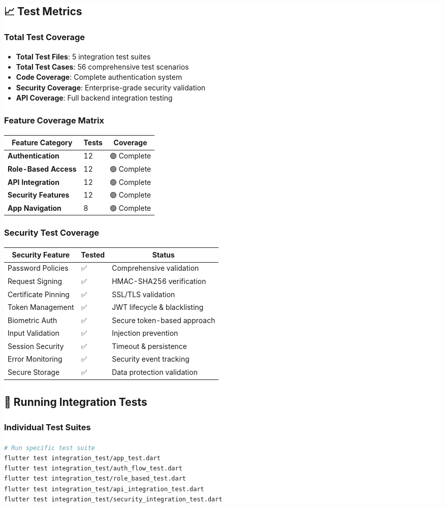 ## 📈 **Test Metrics**

### **Total Test Coverage**
- **Total Test Files**: 5 integration test suites
- **Total Test Cases**: 56 comprehensive test scenarios  
- **Code Coverage**: Complete authentication system
- **Security Coverage**: Enterprise-grade security validation
- **API Coverage**: Full backend integration testing

### **Feature Coverage Matrix**

| Feature Category | Tests | Coverage |
|------------------|-------|----------|
| **Authentication** | 12 | 🟢 Complete |
| **Role-Based Access** | 12 | 🟢 Complete |
| **API Integration** | 12 | 🟢 Complete |
| **Security Features** | 12 | 🟢 Complete |
| **App Navigation** | 8 | 🟢 Complete |

### **Security Test Coverage**
| Security Feature | Tested | Status |
|------------------|---------|--------|
| Password Policies | ✅ | Comprehensive validation |
| Request Signing | ✅ | HMAC-SHA256 verification |
| Certificate Pinning | ✅ | SSL/TLS validation |
| Token Management | ✅ | JWT lifecycle & blacklisting |
| Biometric Auth | ✅ | Secure token-based approach |
| Input Validation | ✅ | Injection prevention |
| Session Security | ✅ | Timeout & persistence |
| Error Monitoring | ✅ | Security event tracking |
| Secure Storage | ✅ | Data protection validation |

## 🚀 **Running Integration Tests**

### **Individual Test Suites**
```bash
# Run specific test suite
flutter test integration_test/app_test.dart
flutter test integration_test/auth_flow_test.dart  
flutter test integration_test/role_based_test.dart
flutter test integration_test/api_integration_test.dart
flutter test integration_test/security_integration_test.dart
```
